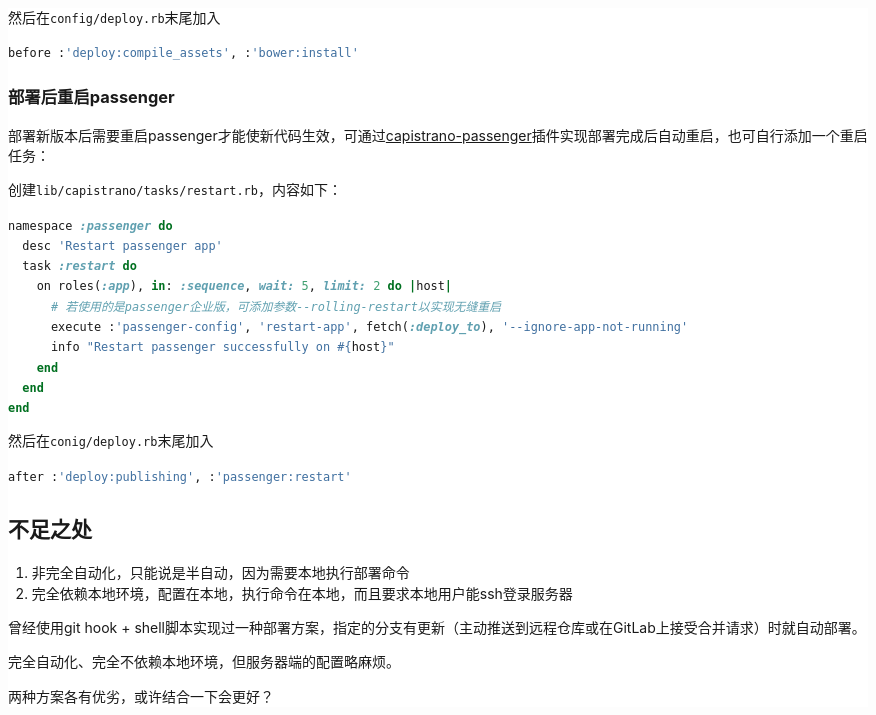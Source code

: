 然后在`config/deploy.rb`末尾加入

```ruby
before :'deploy:compile_assets', :'bower:install'
```

### 部署后重启passenger

部署新版本后需要重启passenger才能使新代码生效，可通过[capistrano-passenger](https://github.com/capistrano/passenger)插件实现部署完成后自动重启，也可自行添加一个重启任务：

创建`lib/capistrano/tasks/restart.rb`，内容如下：

```ruby
namespace :passenger do
  desc 'Restart passenger app'
  task :restart do
    on roles(:app), in: :sequence, wait: 5, limit: 2 do |host|
      # 若使用的是passenger企业版，可添加参数--rolling-restart以实现无缝重启
      execute :'passenger-config', 'restart-app', fetch(:deploy_to), '--ignore-app-not-running'
      info "Restart passenger successfully on #{host}"
    end
  end
end
```

然后在`conig/deploy.rb`末尾加入

```ruby
after :'deploy:publishing', :'passenger:restart'
```

## 不足之处

1. 非完全自动化，只能说是半自动，因为需要本地执行部署命令
1. 完全依赖本地环境，配置在本地，执行命令在本地，而且要求本地用户能ssh登录服务器

曾经使用git hook + shell脚本实现过一种部署方案，指定的分支有更新（主动推送到远程仓库或在GitLab上接受合并请求）时就自动部署。

完全自动化、完全不依赖本地环境，但服务器端的配置略麻烦。

两种方案各有优劣，或许结合一下会更好？
